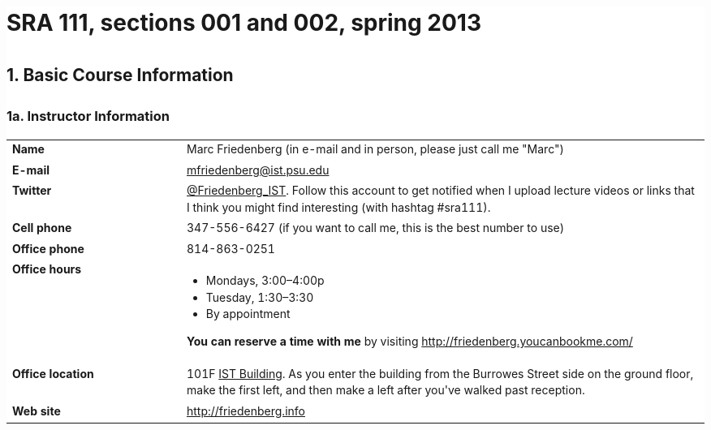 # SRA 111, sections 001 and 002, spring 2013

## 1. Basic Course Information

### 1a. Instructor Information

<table>
	<tr>
		<td width="25%"><strong>Name</strong></td>
		<td>Marc Friedenberg (in e-mail and in person, please just call me "Marc")</td>
	</tr>
	<tr>
		<td><strong>E-mail</td></td>
		<td><a href="mailto:mfriedenberg@ist.psu.edu">mfriedenberg@ist.psu.edu</a></td>
	</tr>	
	<tr>
		<td><strong>Twitter</td></td>
		<td><a href="https://twitter.com/Friedenberg_IST">@Friedenberg_IST</a>. Follow this account to get notified when I upload lecture videos or links that I think you might find interesting (with hashtag #sra111).</td>
	</tr>	
	<tr>
		<td><strong>Cell phone</strong></td>
		<td>347-556-6427 (if you want to call me, this is the best number to use)</td>
	</tr>
	<tr>
		<td><strong>Office phone</strong></td>
		<td>814-863-0251</td>
	</tr>	
	<tr>
		<td><strong>Office hours</strong></td>
		<td>
			<ul>
				<li>Mondays, 3:00–4:00p</li>
				<li>Tuesday, 1:30–3:30</li>
				<li>By appointment</li>
			</ul>
			<p><strong>You can reserve a time with me</strong> by visiting <a href="http://friedenberg.youcanbookme.com">http://friedenberg.youcanbookme.com/</a></p>
		</td>
	</tr>	
	<tr>
		<td><strong>Office location</td></td>
		<td>101F <a href="http://www.campusmaps.psu.edu/explore/ems-eng.shtml">IST
Building</a>. As you
enter the building from the Burrowes Street side on the ground floor,
make the first left, and then make a left after you've walked past
reception.</td>
	</tr>
	<tr>
		<td><strong>Web site</td></td>
		<td><a href="http://friedenberg.info">http://friedenberg.info</a></td>
	</tr>	
</table>
